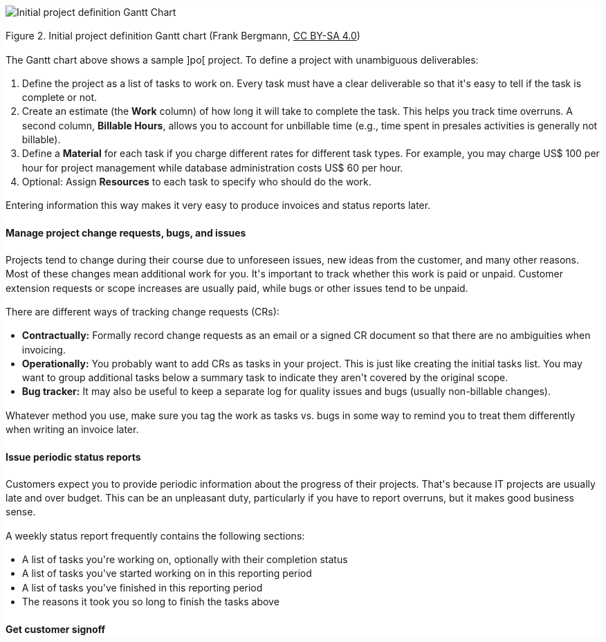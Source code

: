 ![Initial project definition Gantt Chart][5]

Figure 2. Initial project definition Gantt chart (Frank Bergmann, [CC BY-SA 4.0][4])

The Gantt chart above shows a sample ]po[ project. To define a project with unambiguous deliverables:

  1. Define the project as a list of tasks to work on. Every task must have a clear deliverable so that it's easy to tell if the task is complete or not.
  2. Create an estimate (the **Work** column) of how long it will take to complete the task. This helps you track time overruns. A second column, **Billable Hours**, allows you to account for unbillable time (e.g., time spent in presales activities is generally not billable).
  3. Define a **Material** for each task if you charge different rates for different task types. For example, you may charge US$ 100 per hour for project management while database administration costs US$ 60 per hour.
  4. Optional: Assign **Resources** to each task to specify who should do the work.



Entering information this way makes it very easy to produce invoices and status reports later.

#### Manage project change requests, bugs, and issues

Projects tend to change during their course due to unforeseen issues, new ideas from the customer, and many other reasons. Most of these changes mean additional work for you. It's important to track whether this work is paid or unpaid. Customer extension requests or scope increases are usually paid, while bugs or other issues tend to be unpaid.

There are different ways of tracking change requests (CRs):

  * **Contractually:** Formally record change requests as an email or a signed CR document so that there are no ambiguities when invoicing.
  * **Operationally:** You probably want to add CRs as tasks in your project. This is just like creating the initial tasks list. You may want to group additional tasks below a summary task to indicate they aren't covered by the original scope.
  * **Bug tracker:** It may also be useful to keep a separate log for quality issues and bugs (usually non-billable changes).



Whatever method you use, make sure you tag the work as tasks vs. bugs in some way to remind you to treat them differently when writing an invoice later.

#### Issue periodic status reports

Customers expect you to provide periodic information about the progress of their projects. That's because IT projects are usually late and over budget. This can be an unpleasant duty, particularly if you have to report overruns, but it makes good business sense.

A weekly status report frequently contains the following sections:

  * A list of tasks you're working on, optionally with their completion status
  * A list of tasks you've started working on in this reporting period
  * A list of tasks you've finished in this reporting period
  * The reasons it took you so long to finish the tasks above



#### Get customer signoff


[#]: subject: "A guide to simplifying invoicing with this open source tool"
[#]: via: "https://opensource.com/article/21/7/open-source-invoicing-po"
[#]: author: "Frank Bergmann https://opensource.com/users/fraber"
[#]: collector: "lujun9972"
[#]: translator: " "
[#]: reviewer: " "
[#]: publisher: " "
[#]: url: " "
[a]: https://opensource.com/users/fraber
[b]: https://github.com/lujun9972
[1]: https://opensource.com/sites/default/files/styles/image-full-size/public/lead-images/computer_browser_web_desktop.png?itok=Bw8ykZMA (Digital images of a computer desktop)
[2]: https://www.project-open.com/
[3]: https://opensource.com/sites/default/files/uploads/1-invoicingprocess.png (Invoicing processes covered in this tutorial)
[4]: https://creativecommons.org/licenses/by-sa/4.0/
[5]: https://opensource.com/sites/default/files/uploads/2-ganttchart.png (Initial project definition Gantt Chart)
[6]: https://www.project-open.com/en/list-installers
[7]: https://opensource.com/sites/default/files/pictures/define-a-project-gantt-project.png (Gantt chart with project definition and status)
[8]: https://opensource.com/sites/default/files/uploads/3-timesheet-calendar.png (Time sheet calendar)
[9]: https://opensource.com/sites/default/files/uploads/4-logging-hours.png (Logging hours)
[10]: https://www.project-open.com/en/
[11]: https://opensource.com/sites/default/files/uploads/5-project-status.png (Project status Gantt chart)
[12]: https://opensource.com/sites/default/files/uploads/6-invoicing.png (Creating an invoice manually)
[13]: https://opensource.com/sites/default/files/uploads/7-invoice-preview.png (Invoice print preview)
[14]: https://opensource.com/sites/default/files/uploads/8-invoice-wizard_rev.png (Invoice wizard)
[15]: https://opensource.com/sites/default/files/uploads/8-invoice-wizard.png (Invoice proposed by the wizard)
[16]: https://opensource.com/sites/default/files/uploads/10-timesheet-prices.png (Company Timesheet Prices portlet)
[17]: https://opensource.com/sites/default/files/uploads/11-price-finding.png (Price-finding data entry screen)